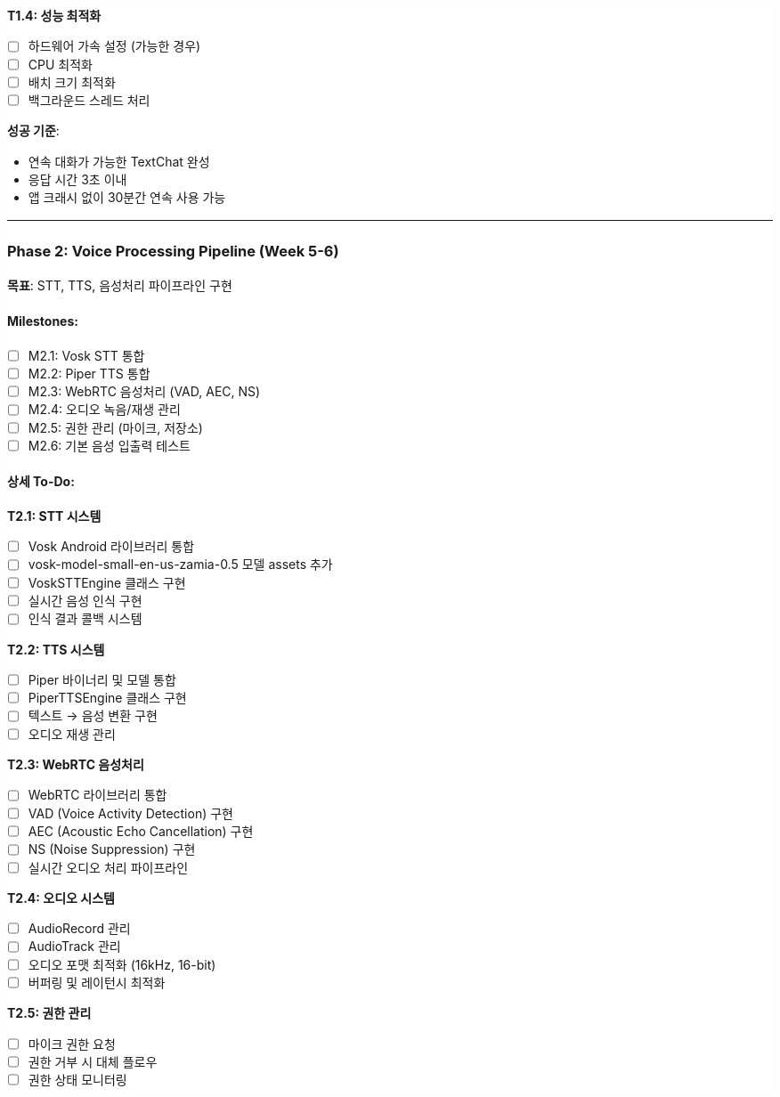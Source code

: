 **T1.4: 성능 최적화**
- [ ] 하드웨어 가속 설정 (가능한 경우)
- [ ] CPU 최적화
- [ ] 배치 크기 최적화
- [ ] 백그라운드 스레드 처리

**성공 기준**:
- 연속 대화가 가능한 TextChat 완성
- 응답 시간 3초 이내
- 앱 크래시 없이 30분간 연속 사용 가능

---

### Phase 2: Voice Processing Pipeline (Week 5-6)
**목표**: STT, TTS, 음성처리 파이프라인 구현

#### Milestones:
- [ ] M2.1: Vosk STT 통합
- [ ] M2.2: Piper TTS 통합  
- [ ] M2.3: WebRTC 음성처리 (VAD, AEC, NS)
- [ ] M2.4: 오디오 녹음/재생 관리
- [ ] M2.5: 권한 관리 (마이크, 저장소)
- [ ] M2.6: 기본 음성 입출력 테스트

#### 상세 To-Do:
**T2.1: STT 시스템**
- [ ] Vosk Android 라이브러리 통합
- [ ] vosk-model-small-en-us-zamia-0.5 모델 assets 추가
- [ ] VoskSTTEngine 클래스 구현
- [ ] 실시간 음성 인식 구현
- [ ] 인식 결과 콜백 시스템

**T2.2: TTS 시스템**
- [ ] Piper 바이너리 및 모델 통합
- [ ] PiperTTSEngine 클래스 구현
- [ ] 텍스트 → 음성 변환 구현
- [ ] 오디오 재생 관리

**T2.3: WebRTC 음성처리**
- [ ] WebRTC 라이브러리 통합
- [ ] VAD (Voice Activity Detection) 구현
- [ ] AEC (Acoustic Echo Cancellation) 구현
- [ ] NS (Noise Suppression) 구현
- [ ] 실시간 오디오 처리 파이프라인

**T2.4: 오디오 시스템**
- [ ] AudioRecord 관리
- [ ] AudioTrack 관리
- [ ] 오디오 포맷 최적화 (16kHz, 16-bit)
- [ ] 버퍼링 및 레이턴시 최적화

**T2.5: 권한 관리**
- [ ] 마이크 권한 요청
- [ ] 권한 거부 시 대체 플로우
- [ ] 권한 상태 모니터링
